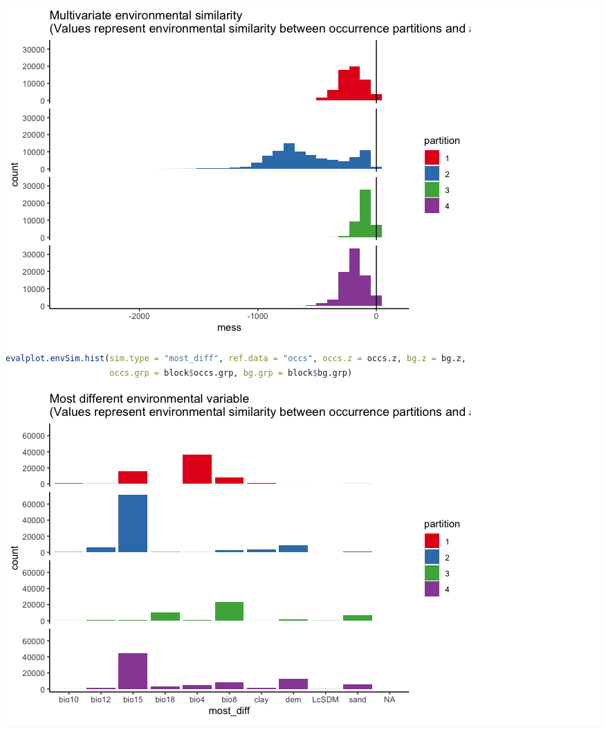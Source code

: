 ![](Mn_SDM_rw_files/figure-gfm/Env%20Sim-1.png)

``` r
evalplot.envSim.hist(sim.type = "most_diff", ref.data = "occs", occs.z = occs.z, bg.z = bg.z, 
                     occs.grp = block$occs.grp, bg.grp = block$bg.grp)
```

![](Mn_SDM_rw_files/figure-gfm/Env%20Sim-2.png)
